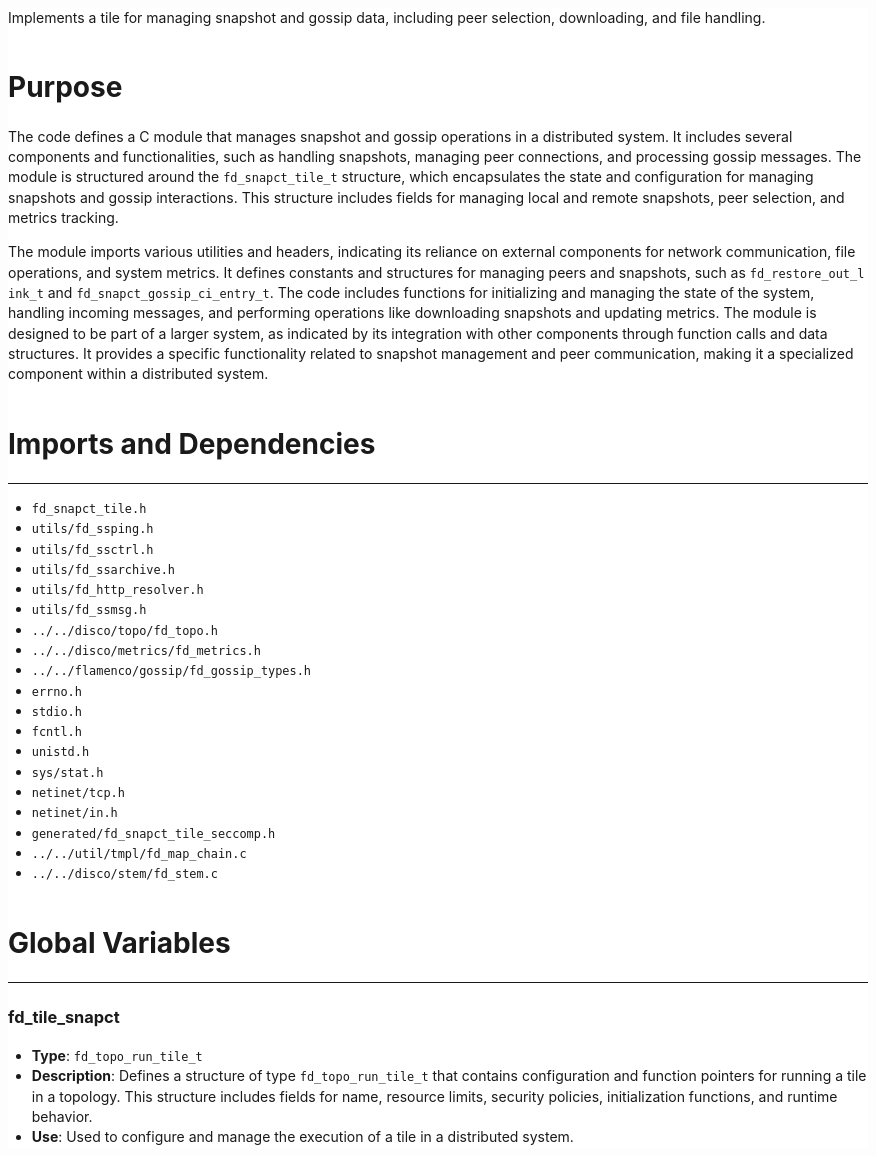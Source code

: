 




Implements a tile for managing snapshot and gossip data, including peer selection, downloading, and file handling.

# Purpose
The code defines a C module that manages snapshot and gossip operations in a distributed system. It includes several components and functionalities, such as handling snapshots, managing peer connections, and processing gossip messages. The module is structured around the `fd_snapct_tile_t` structure, which encapsulates the state and configuration for managing snapshots and gossip interactions. This structure includes fields for managing local and remote snapshots, peer selection, and metrics tracking.

The module imports various utilities and headers, indicating its reliance on external components for network communication, file operations, and system metrics. It defines constants and structures for managing peers and snapshots, such as `fd_restore_out_link_t` and `fd_snapct_gossip_ci_entry_t`. The code includes functions for initializing and managing the state of the system, handling incoming messages, and performing operations like downloading snapshots and updating metrics. The module is designed to be part of a larger system, as indicated by its integration with other components through function calls and data structures. It provides a specific functionality related to snapshot management and peer communication, making it a specialized component within a distributed system.
# Imports and Dependencies

---
- `fd_snapct_tile.h`
- `utils/fd_ssping.h`
- `utils/fd_ssctrl.h`
- `utils/fd_ssarchive.h`
- `utils/fd_http_resolver.h`
- `utils/fd_ssmsg.h`
- `../../disco/topo/fd_topo.h`
- `../../disco/metrics/fd_metrics.h`
- `../../flamenco/gossip/fd_gossip_types.h`
- `errno.h`
- `stdio.h`
- `fcntl.h`
- `unistd.h`
- `sys/stat.h`
- `netinet/tcp.h`
- `netinet/in.h`
- `generated/fd_snapct_tile_seccomp.h`
- `../../util/tmpl/fd_map_chain.c`
- `../../disco/stem/fd_stem.c`


# Global Variables

---
### fd\_tile\_snapct
- **Type**: ``fd_topo_run_tile_t``
- **Description**: Defines a structure of type `fd_topo_run_tile_t` that contains configuration and function pointers for running a tile in a topology. This structure includes fields for name, resource limits, security policies, initialization functions, and runtime behavior.
- **Use**: Used to configure and manage the execution of a tile in a distributed system.
